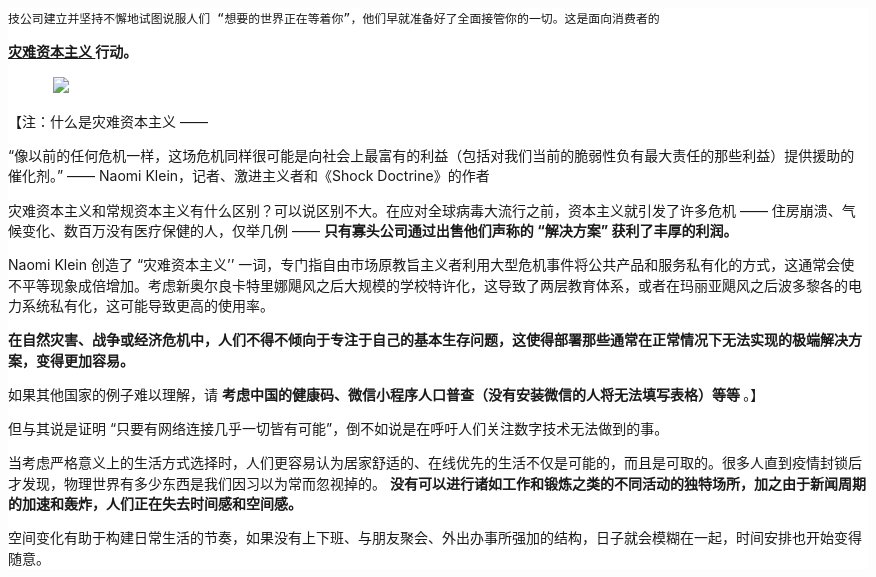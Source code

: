     技公司建立并坚持不懈地试图说服人们 “想要的世界正在等着你”，他们早就准备好了全面接管你的一切。这是面向消费者的
   </strong>
   <a class="markup--anchor markup--p-anchor" data-href="https://inthesetimes.com/article/22451/disaster-capitalism-coronavirus-naomi-klein-shock-doctrine-medicare-for-all" href="https://inthesetimes.com/article/22451/disaster-capitalism-coronavirus-naomi-klein-shock-doctrine-medicare-for-all" rel="noopener noreferrer" target="_blank">
    <strong class="markup--strong markup--p-strong">
     灾难资本主义
    </strong>
   </a>
   <strong class="markup--strong markup--p-strong">
    行动。
   </strong>
  </p>
  <figure class="graf graf--figure">
   <img class="graf-image aligncenter jetpack-lazy-image" data-height="1360" data-image-id="0*IeipcAmy3baYX65J.jpg" data-lazy-src="https://i1.wp.com/cdn-images-1.medium.com/max/1067/0*IeipcAmy3baYX65J.jpg?w=1100&amp;is-pending-load=1#038;ssl=1" data-recalc-dims="1" data-width="907" src="https://i1.wp.com/cdn-images-1.medium.com/max/1067/0*IeipcAmy3baYX65J.jpg?w=1100&amp;ssl=1" srcset="data:image/gif;base64,R0lGODlhAQABAIAAAAAAAP///yH5BAEAAAAALAAAAAABAAEAAAIBRAA7"/>
   <noscript>
    <img class="graf-image aligncenter" data-height="1360" data-image-id="0*IeipcAmy3baYX65J.jpg" data-recalc-dims="1" data-width="907" src="https://i1.wp.com/cdn-images-1.medium.com/max/1067/0*IeipcAmy3baYX65J.jpg?w=1100&amp;ssl=1"/>
   </noscript>
  </figure>
  <p class="graf graf--p">
   【注：什么是灾难资本主义 ——
  </p>
  <p class="graf graf--p graf--startsWithDoubleQuote">
   “像以前的任何危机一样，这场危机同样很可能是向社会上最富有的利益（包括对我们当前的脆弱性负有最大责任的那些利益）提供援助的催化剂。” —— Naomi Klein，记者、激进主义者和《Shock Doctrine》的作者
  </p>
  <p class="graf graf--p">
   灾难资本主义和常规资本主义有什么区别？可以说区别不大。在应对全球病毒大流行之前，资本主义就引发了许多危机 —— 住房崩溃、气候变化、数百万没有医疗保健的人，仅举几例 ——
   <strong class="markup--strong markup--p-strong">
    只有寡头公司通过出售他们声称的 “解决方案” 获利了丰厚的利润。
   </strong>
  </p>
  <p class="graf graf--p">
   Naomi Klein 创造了 “灾难资本主义’’ 一词，专门指自由市场原教旨主义者利用大型危机事件将公共产品和服务私有化的方式，这通常会使不平等现象成倍增加。考虑新奥尔良卡特里娜飓风之后大规模的学校特许化，这导致了两层教育体系，或者在玛丽亚飓风之后波多黎各的电力系统私有化，这可能导致更高的使用率。
  </p>
  <p class="graf graf--p">
   <strong class="markup--strong markup--p-strong">
    在自然灾害、战争或经济危机中，人们不得不倾向于专注于自己的基本生存问题，这使得部署那些通常在正常情况下无法实现的极端解决方案，变得更加容易。
   </strong>
  </p>
  <p class="graf graf--p">
   如果其他国家的例子难以理解，请
   <strong class="markup--strong markup--p-strong">
    考虑中国的健康码、微信小程序人口普查（没有安装微信的人将无法填写表格）等等
   </strong>
   。】
  </p>
  <p class="graf graf--p">
   但与其说是证明 “只要有网络连接几乎一切皆有可能”，倒不如说是在呼吁人们关注数字技术无法做到的事。
  </p>
  <p class="graf graf--p">
   当考虑严格意义上的生活方式选择时，人们更容易认为居家舒适的、在线优先的生活不仅是可能的，而且是可取的。很多人直到疫情封锁后才发现，物理世界有多少东西是我们因习以为常而忽视掉的。
   <strong class="markup--strong markup--p-strong">
    没有可以进行诸如工作和锻炼之类的不同活动的独特场所，加之由于新闻周期的加速和轰炸，人们正在失去时间感和空间感。
   </strong>
  </p>
  <p class="graf graf--p">
   空间变化有助于构建日常生活的节奏，如果没有上下班、与朋友聚会、外出办事所强加的结构，日子就会模糊在一起，时间安排也开始变得随意。
  </p>
  <p class="graf graf--p">